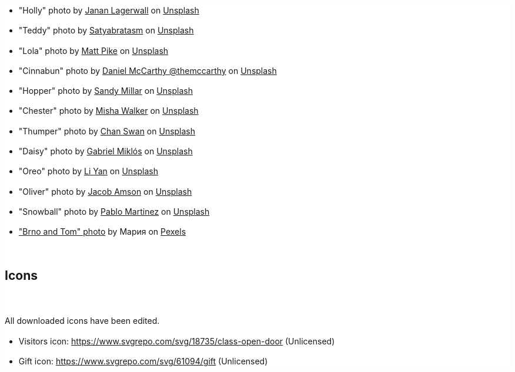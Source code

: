 * "Holly" photo by [Janan Lagerwall](https://unsplash.com/@stuffinabox?utm_source=unsplash&utm_medium=referral&utm_content=creditCopyText) on [Unsplash](https://unsplash.com/s/photos/rabbits?utm_source=unsplash&utm_medium=referral&utm_content=creditCopyText)
  
* "Teddy" photo by [Satyabratasm](https://unsplash.com/@smpicturez?utm_source=unsplash&utm_medium=referral&utm_content=creditCopyText) on [Unsplash](https://unsplash.com/s/photos/rabbits?utm_source=unsplash&utm_medium=referral&utm_content=creditCopyText)
  
* "Lola" photo by [Matt Pike](https://unsplash.com/@mjp_tw?utm_source=unsplash&utm_medium=referral&utm_content=creditCopyText) on [Unsplash](https://unsplash.com/s/photos/rabbits?utm_source=unsplash&utm_medium=referral&utm_content=creditCopyText)

* "Cinnabun" photo by [Daniel McCarthy @themccarthy](https://unsplash.com/@danielmccarthy?utm_source=unsplash&utm_medium=referral&utm_content=creditCopyText) on [Unsplash](https://unsplash.com/s/photos/rabbits?utm_source=unsplash&utm_medium=referral&utm_content=creditCopyText)

* "Hopper" photo by [Sandy Millar](https://unsplash.com/@sandym10?utm_source=unsplash&utm_medium=referral&utm_content=creditCopyText) on [Unsplash](https://unsplash.com/s/photos/rabbits?utm_source=unsplash&utm_medium=referral&utm_content=creditCopyText)

* "Chester" photo by [Misha Walker](https://unsplash.com/@misharose?utm_source=unsplash&utm_medium=referral&utm_content=creditCopyText) on [Unsplash](https://unsplash.com/s/photos/rabbits?utm_source=unsplash&utm_medium=referral&utm_content=creditCopyText)

* "Thumper" photo by [Chan Swan](https://unsplash.com/ja/@moyathebunny?utm_source=unsplash&utm_medium=referral&utm_content=creditCopyText) on [Unsplash](https://unsplash.com/s/photos/rabbits?utm_source=unsplash&utm_medium=referral&utm_content=creditCopyText)
  
* "Daisy" photo by [Gabriel Miklós](https://unsplash.com/@gebgramm?utm_source=unsplash&utm_medium=referral&utm_content=creditCopyText) on [Unsplash](https://unsplash.com/s/photos/rabbits?utm_source=unsplash&utm_medium=referral&utm_content=creditCopyText)

* "Oreo" photo by [Li Yan](https://unsplash.com/@yanli247?utm_source=unsplash&utm_medium=referral&utm_content=creditCopyText) on [Unsplash](https://unsplash.com/s/photos/rabbits?utm_source=unsplash&utm_medium=referral&utm_content=creditCopyText)

* "Oliver" photo by [Jacob Amson](https://unsplash.com/@jacobamson?utm_source=unsplash&utm_medium=referral&utm_content=creditCopyText) on [Unsplash](https://unsplash.com/s/photos/rabbits?utm_source=unsplash&utm_medium=referral&utm_content=creditCopyText)

* "Snowball" photo by [Pablo Martinez](https://unsplash.com/@pablomp?utm_source=unsplash&utm_medium=referral&utm_content=creditCopyText) on [Unsplash](https://unsplash.com/s/photos/rabbits?utm_source=unsplash&utm_medium=referral&utm_content=creditCopyText)
  
* ["Brno and Tom" photo](https://www.pexels.com/photo/gray-and-brown-bunnies-8891763/) by Мария on [Pexels](https://www.pexels.com) 
<br><br>

## Icons
<br>

All downloaded icons have been edited.

* Visitors icon: https://www.svgrepo.com/svg/18735/class-open-door (Unlicensed)

* Gift icon: https://www.svgrepo.com/svg/61094/gift (Unlicensed)
